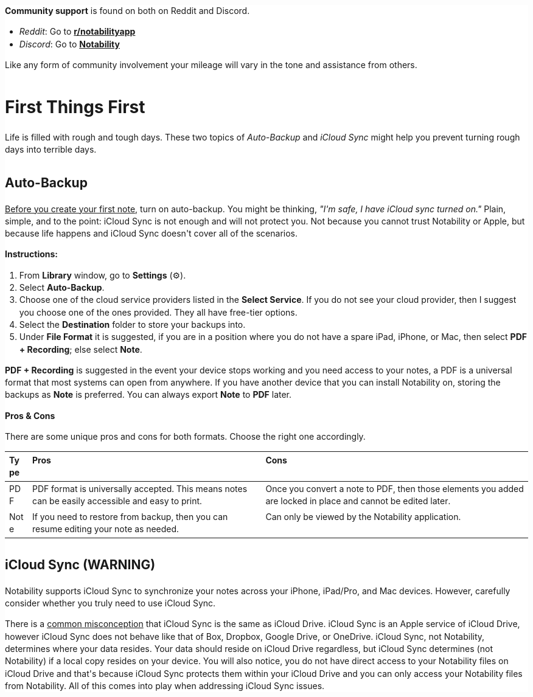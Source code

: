 **Community support** is found on both on Reddit and Discord.
- *Reddit*: Go to [**r/notabilityapp**](https://www.reddit.com/r/notabilityapp/)
- *Discord*: Go to [**Notability**](https://discord.gg/8tBaR2EF) 

Like any form of community involvement your mileage will vary in the tone and assistance from others. 

# First Things First

Life is filled with rough and tough days. These two topics of *Auto-Backup* and *iCloud Sync* might help you prevent turning rough days into terrible days. 

## Auto-Backup

<u>Before you create your first note</u>, turn on auto-backup. You might be thinking, *"I'm safe, I have iCloud sync turned on."* Plain, simple, and to the point: iCloud Sync is not enough and will not protect you. Not because you cannot trust Notability or Apple, but because life happens and iCloud Sync doesn't cover all of the scenarios.

**Instructions:**
1. From **Library** window, go to __Settings__ (⚙️).
2. Select __Auto-Backup__.
3. Choose one of the cloud service providers listed in the **Select Service**. If you do not see your cloud provider, then I suggest you choose one of the ones provided. They all have free-tier options. 
4. Select the **Destination** folder to store your backups into.
5. Under **File Format** it is suggested, if you are in a position where you do not have a spare iPad, iPhone, or Mac, then select **PDF + Recording**; else select **Note**. 

**PDF + Recording** is suggested in the event your device stops working and you need access to your notes, a PDF is a universal format that most systems can open from anywhere. If you have another device that you can install Notability on, storing the backups as **Note** is preferred. You can always export **Note** to **PDF** later. 

**Pros & Cons**

There are some unique pros and cons for both formats. Choose the right one accordingly.

| Type | Pros | Cons |
|:------|:------|:------|
| PDF | PDF format is universally accepted. This means notes can be easily accessible and easy to print. | Once you convert a note to PDF, then those elements you added are locked in place and cannot be edited later. |
| Note| If you need to restore from backup, then you can resume editing your note as needed. | Can only be viewed by the Notability application. |

## iCloud Sync (WARNING)

Notability supports iCloud Sync to synchronize your notes across your iPhone, iPad/Pro, and Mac devices. However, carefully consider whether you truly need to use iCloud Sync.

There is a <u>common misconception</u> that iCloud Sync is the same as iCloud Drive. iCloud Sync is an Apple service of iCloud Drive, however iCloud Sync does not behave like that of Box, Dropbox, Google Drive, or OneDrive. iCloud Sync, not Notability, determines where your data resides. Your data should reside on iCloud Drive regardless, but iCloud Sync determines (not Notability) if a local copy resides on your device. You will also notice, you do not have direct access to your Notability files on iCloud Drive and that's because iCloud Sync protects them within your iCloud Drive and you can only access your Notability files from Notability. All of this comes into play when addressing iCloud Sync issues.
